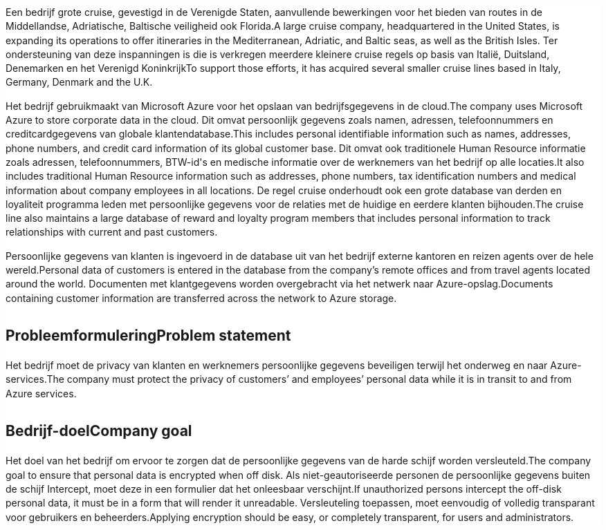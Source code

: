 <span data-ttu-id="a85dd-108">Een bedrijf grote cruise, gevestigd in de Verenigde Staten, aanvullende bewerkingen voor het bieden van routes in de Middellandse, Adriatische, Baltische veiligheid ook Florida.</span><span class="sxs-lookup"><span data-stu-id="a85dd-108">A large cruise company, headquartered in the United States, is expanding its operations to offer itineraries in the Mediterranean, Adriatic, and Baltic seas, as well as the British Isles.</span></span> <span data-ttu-id="a85dd-109">Ter ondersteuning van deze inspanningen is die is verkregen meerdere kleinere cruise regels op basis van Italië, Duitsland, Denemarken en het Verenigd Koninkrijk</span><span class="sxs-lookup"><span data-stu-id="a85dd-109">To support those efforts, it has acquired several smaller cruise lines based in Italy, Germany, Denmark and the U.K.</span></span> 

<span data-ttu-id="a85dd-110">Het bedrijf gebruikmaakt van Microsoft Azure voor het opslaan van bedrijfsgegevens in de cloud.</span><span class="sxs-lookup"><span data-stu-id="a85dd-110">The company uses Microsoft Azure to store corporate data in the cloud.</span></span> <span data-ttu-id="a85dd-111">Dit omvat persoonlijk gegevens zoals namen, adressen, telefoonnummers en creditcardgegevens van globale klantendatabase.</span><span class="sxs-lookup"><span data-stu-id="a85dd-111">This includes personal identifiable information such as names, addresses, phone numbers, and credit card information of its global customer base.</span></span> <span data-ttu-id="a85dd-112">Dit omvat ook traditionele Human Resource informatie zoals adressen, telefoonnummers, BTW-id's en medische informatie over de werknemers van het bedrijf op alle locaties.</span><span class="sxs-lookup"><span data-stu-id="a85dd-112">It also includes traditional Human Resource information such as addresses, phone numbers, tax identification numbers and medical information about company employees in all locations.</span></span> <span data-ttu-id="a85dd-113">De regel cruise onderhoudt ook een grote database van derden en loyaliteit programma leden met persoonlijke gegevens voor de relaties met de huidige en eerdere klanten bijhouden.</span><span class="sxs-lookup"><span data-stu-id="a85dd-113">The cruise line also maintains a large database of reward and loyalty program members that includes personal information to track relationships with current and past customers.</span></span>

<span data-ttu-id="a85dd-114">Persoonlijke gegevens van klanten is ingevoerd in de database uit van het bedrijf externe kantoren en reizen agents over de hele wereld.</span><span class="sxs-lookup"><span data-stu-id="a85dd-114">Personal data of customers is entered in the database from the company’s remote offices and from travel agents located around the world.</span></span> <span data-ttu-id="a85dd-115">Documenten met klantgegevens worden overgebracht via het netwerk naar Azure-opslag.</span><span class="sxs-lookup"><span data-stu-id="a85dd-115">Documents containing customer information are transferred across the network to Azure storage.</span></span>

## <a name="problem-statement"></a><span data-ttu-id="a85dd-116">Probleemformulering</span><span class="sxs-lookup"><span data-stu-id="a85dd-116">Problem statement</span></span>

<span data-ttu-id="a85dd-117">Het bedrijf moet de privacy van klanten en werknemers persoonlijke gegevens beveiligen terwijl het onderweg en naar Azure-services.</span><span class="sxs-lookup"><span data-stu-id="a85dd-117">The company must protect the privacy of customers’ and employees’ personal data while it is in transit to and from Azure services.</span></span>

## <a name="company-goal"></a><span data-ttu-id="a85dd-118">Bedrijf-doel</span><span class="sxs-lookup"><span data-stu-id="a85dd-118">Company goal</span></span>

<span data-ttu-id="a85dd-119">Het doel van het bedrijf om ervoor te zorgen dat de persoonlijke gegevens van de harde schijf worden versleuteld.</span><span class="sxs-lookup"><span data-stu-id="a85dd-119">The company goal to ensure that personal data is encrypted when off disk.</span></span> <span data-ttu-id="a85dd-120">Als niet-geautoriseerde personen de persoonlijke gegevens buiten de schijf Intercept, moet deze in een formulier dat het onleesbaar verschijnt.</span><span class="sxs-lookup"><span data-stu-id="a85dd-120">If unauthorized persons intercept the off-disk personal data, it must be in a form that will render it unreadable.</span></span> <span data-ttu-id="a85dd-121">Versleuteling toepassen, moet eenvoudig of volledig transparant voor gebruikers en beheerders.</span><span class="sxs-lookup"><span data-stu-id="a85dd-121">Applying encryption should be easy, or completely transparent, for users and administrators.</span></span>
